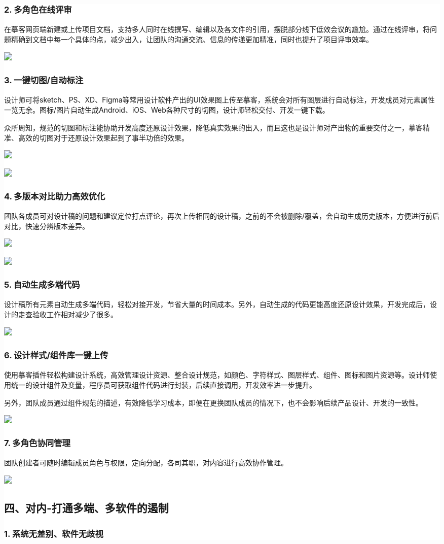 ### 2\. 多角色在线评审

在摹客网页端新建或上传项目文档，支持多人同时在线撰写、编辑以及各文件的引用，摆脱部分线下低效会议的尴尬。通过在线评审，将问题精确到文档中每一个具体的点，减少出入，让团队的沟通交流、信息的传递更加精准，同时也提升了项目评审效率。

![](https://image.woshipm.com/wp-files/2022/09/nA3LqmfR9Obl6giZs1ff.png)

### 3\. 一键切图/自动标注

设计师可将sketch、PS、XD、Figma等常用设计软件产出的UI效果图上传至摹客，系统会对所有图层进行自动标注，开发成员对元素属性一览无余。图标/图片自动生成Android、iOS、Web各种尺寸的切图，设计师轻松交付、开发一键下载。

众所周知，规范的切图和标注能协助开发高度还原设计效果，降低真实效果的出入，而且这也是设计师对产出物的重要交付之一，摹客精准、高效的切图对于还原设计效果起到了事半功倍的效果。

![](https://image.woshipm.com/wp-files/2022/09/MqHTI2W6p0DF7sHtjZmZ.png)

![](https://image.woshipm.com/wp-files/2022/09/ig1wtZbLdFjO3RekQbxz.png)

### 4\. 多版本对比助力高效优化

团队各成员可对设计稿的问题和建议定位打点评论，再次上传相同的设计稿，之前的不会被删除/覆盖，会自动生成历史版本，方便进行前后对比，快速分辨版本差异。

![](https://image.woshipm.com/wp-files/2022/09/bHMtc0zg62V8iR53XO6N.png)

![](https://image.woshipm.com/wp-files/2022/09/UuNbhLz0nQUUbBkQioIu.png)

### 5\. 自动生成多端代码

设计稿所有元素自动生成多端代码，轻松对接开发，节省大量的时间成本。另外，自动生成的代码更能高度还原设计效果，开发完成后，设计的走查验收工作相对减少了很多。

![](https://image.woshipm.com/wp-files/2022/09/GE0WvnbyKIIkVlSkEFEJ.png)

### 6\. 设计样式/组件库一键上传

使用摹客插件轻松构建设计系统，高效管理设计资源、整合设计规范，如颜色、字符样式、图层样式、组件、图标和图片资源等。设计师使用统一的设计组件及变量，程序员可获取组件代码进行封装，后续直接调用，开发效率进一步提升。

另外，团队成员通过组件规范的描述，有效降低学习成本，即便在更换团队成员的情况下，也不会影响后续产品设计、开发的一致性。

![](https://image.woshipm.com/wp-files/2022/09/bqKhvZWBJ0Esr0Hmn3os.png)

### 7\. 多角色协同管理

团队创建者可随时编辑成员角色与权限，定向分配，各司其职，对内容进行高效协作管理。

![](https://image.woshipm.com/wp-files/2022/09/Lm7V8kxNz2qn739LlgDj.png)

## 四、对内-打通多端、多软件的遏制

### 1\. 系统无差别、软件无歧视
